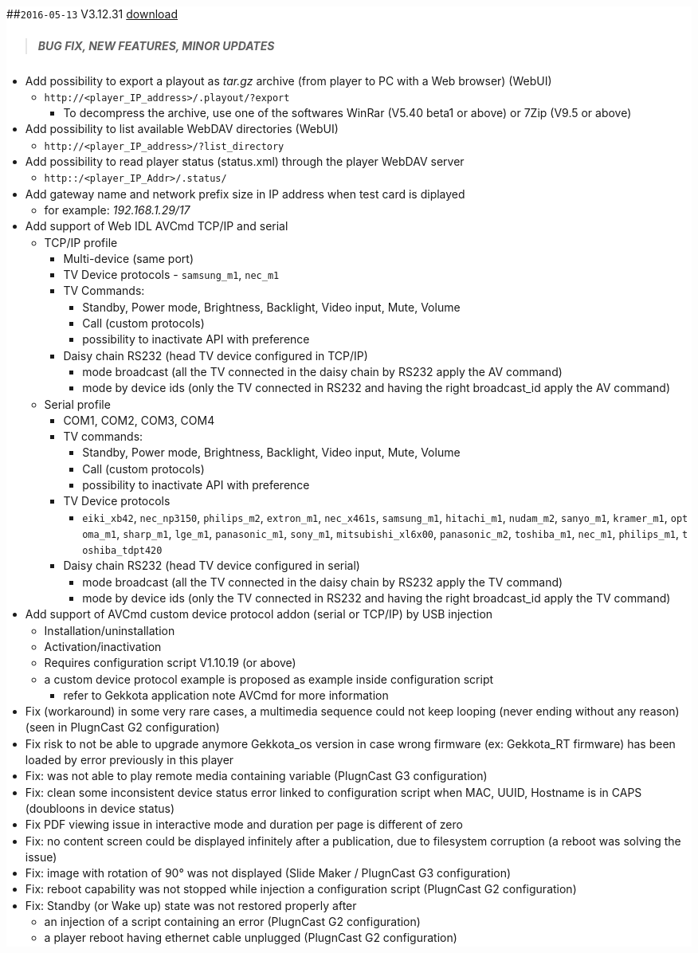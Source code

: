 ##`2016-05-13` V3.12.31 [download](https://github.com/innes-labs/archives/blob/main/downloads/gekkota-os-eeebox/gekkota_os-eeebox-setup-3.12.31.zip)
>##### **BUG FIX, NEW FEATURES, MINOR UPDATES**
- Add possibility to export a playout as *tar.gz* archive (from player to PC with a Web browser) (WebUI)
	- ```http://<player_IP_address>/.playout/?export```
		- To decompress the archive, use one of the softwares WinRar (V5.40 beta1 or above) or 7Zip (V9.5 or above)
- Add possibility to list available WebDAV directories (WebUI)
	- ```http://<player_IP_address>/?list_directory```
- Add possibility to read player status (status.xml) through the player WebDAV server
 	- ```http::/<player_IP_Addr>/.status/```
- Add gateway name and network prefix size in IP address when test card is diplayed
	- for example: *192.168.1.29/17*
- Add support of Web IDL AVCmd TCP/IP and serial
    - TCP/IP profile
    	- Multi-device (same port)
    	- TV Device protocols
            	- ```samsung_m1```, ```nec_m1```
        - TV Commands:
            - Standby, Power mode, Brightness, Backlight, Video input, Mute, Volume
            - Call (custom protocols)
            - possibility to inactivate API with preference
        - Daisy chain RS232 (head TV device configured in TCP/IP)
            - mode broadcast (all the TV connected in the daisy chain by RS232 apply the AV command)
            - mode by device ids (only the TV connected in RS232 and having the right broadcast_id apply the AV command)
    - Serial profile
        - COM1, COM2, COM3, COM4
        - TV commands:
            - Standby, Power mode, Brightness, Backlight, Video input, Mute, Volume
            - Call (custom protocols)
            - possibility to inactivate API with preference
        - TV Device protocols
            - ```eiki_xb42```, ```nec_np3150```, ```philips_m2```, ```extron_m1```, ```nec_x461s```, ```samsung_m1```, ```hitachi_m1```, ```nudam_m2```, ```sanyo_m1```, ```kramer_m1```, ```optoma_m1```, ```sharp_m1```, ```lge_m1```, ```panasonic_m1```, ```sony_m1```, ```mitsubishi_xl6x00```, ```panasonic_m2```, ```toshiba_m1```, ```nec_m1```, ```philips_m1```, ```toshiba_tdpt420```
        - Daisy chain RS232 (head TV device configured in serial)
            - mode broadcast (all the TV connected in the daisy chain by RS232 apply the TV command)
            - mode by device ids (only the TV connected in RS232 and having the right broadcast_id apply the TV command)
- Add support of AVCmd custom device protocol addon (serial or TCP/IP) by USB injection
    - Installation/uninstallation
    - Activation/inactivation
    - Requires configuration script V1.10.19 (or above)
    - a custom device protocol example is proposed as example inside configuration script
        - refer to Gekkota application note AVCmd for more information
- Fix (workaround) in some very rare cases, a multimedia sequence could not keep looping (never ending without any reason) (seen in PlugnCast G2 configuration)
- Fix risk to not be able to upgrade anymore Gekkota_os version in case wrong firmware (ex: Gekkota_RT firmware) has been loaded by error previously in this player
- Fix: was not able to play remote media containing variable (PlugnCast G3 configuration)
- Fix: clean some inconsistent device status error linked to configuration script when MAC, UUID, Hostname is in CAPS (doubloons in device status)
- Fix PDF viewing issue in interactive mode and duration per page is different of zero
- Fix: no content screen could be displayed infinitely after a publication, due to filesystem corruption (a reboot was solving the issue)
- Fix: image with rotation of 90° was not displayed (Slide Maker / PlugnCast G3 configuration)
- Fix: reboot capability was not stopped while injection a configuration script (PlugnCast G2 configuration)
- Fix: Standby (or Wake up) state was not restored properly after
	- an injection of a script containing an error (PlugnCast G2 configuration)
	- a player reboot having ethernet cable unplugged (PlugnCast G2 configuration)